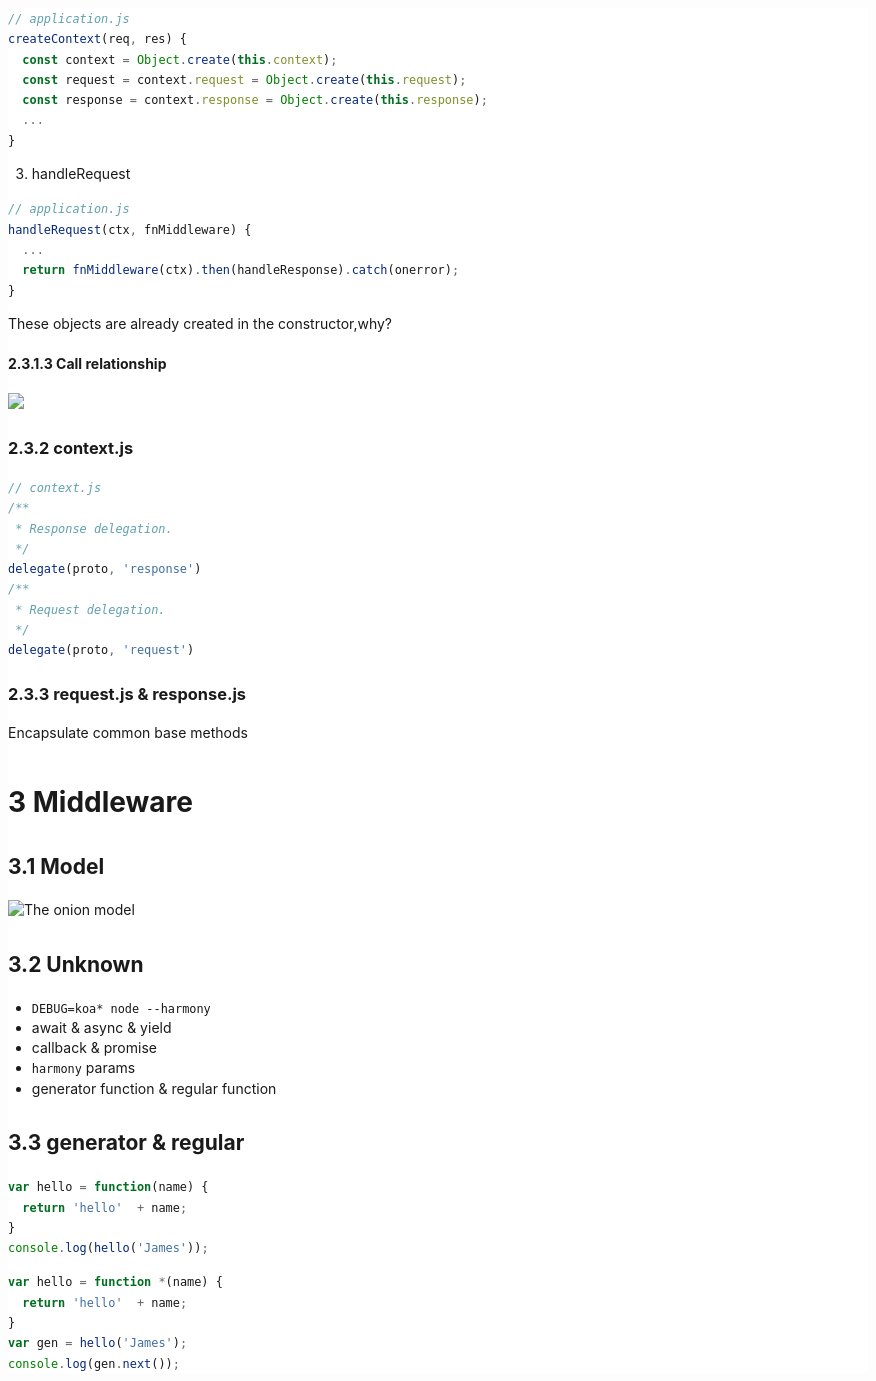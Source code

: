 ```js
// application.js
createContext(req, res) {
  const context = Object.create(this.context);
  const request = context.request = Object.create(this.request);
  const response = context.response = Object.create(this.response);
  ...
}
```
3. handleRequest

```js
// application.js
handleRequest(ctx, fnMiddleware) {
  ...
  return fnMiddleware(ctx).then(handleResponse).catch(onerror);
}
```
These objects are already created in the constructor,why?
#### 2.3.1.3 Call relationship
![](https://cdn.blog.makergyt.com/images/study-koajs-structure.jpg)

### 2.3.2 context.js
```js
// context.js
/**
 * Response delegation.
 */
delegate(proto, 'response')
/**
 * Request delegation.
 */
delegate(proto, 'request')
```
### 2.3.3 request.js & response.js
Encapsulate common base methods
# 3 Middleware
## 3.1 Model
![The onion model](https://user-gold-cdn.xitu.io/2018/11/12/16706e6c0db63bd6?imageView2/0/w/1280/h/960/format/webp/ignore-error/1)
## 3.2 Unknown
- ``DEBUG=koa* node --harmony``
- await & async & yield
- callback & promise
- `harmony` params
- generator function & regular function

## 3.3 generator & regular
```js
var hello = function(name) {
  return 'hello'  + name;
}
console.log(hello('James'));
```
```js
var hello = function *(name) {
  return 'hello'  + name;
}
var gen = hello('James');
console.log(gen.next());
```